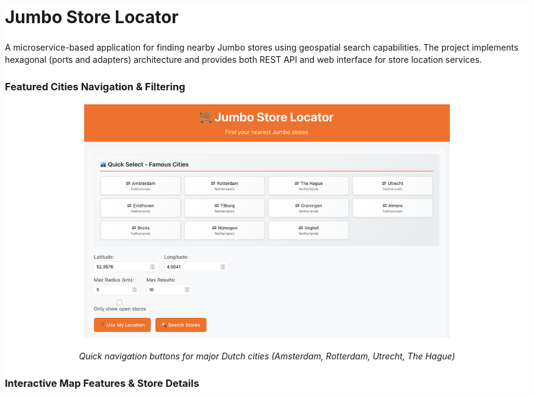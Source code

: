 # Jumbo Store Locator

A microservice-based application for finding nearby Jumbo stores using geospatial search capabilities. The project implements hexagonal (ports and adapters) architecture and provides both REST API and web interface for store location services.

### Featured Cities Navigation & Filtering
<div align="center">
  <img src="docs/images/ui-1.png" alt="Featured Cities Quick Navigation" width="600"/>
  <p><em>Quick navigation buttons for major Dutch cities (Amsterdam, Rotterdam, Utrecht, The Hague)</em></p>
</div>

### Interactive Map Features & Store Details
<div align="center">